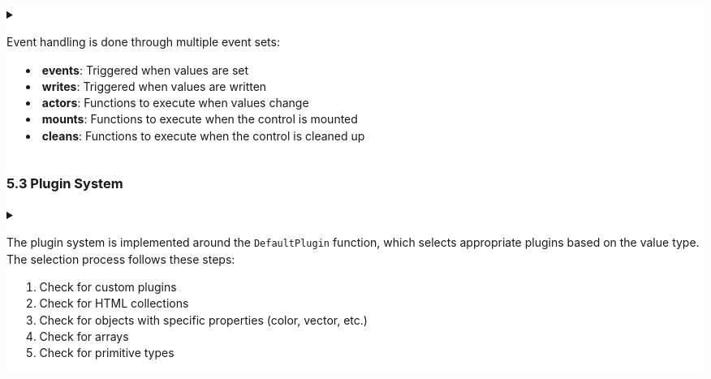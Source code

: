 <details><summary>

Event handling is done through multiple event sets:

- **events**: Triggered when values are set
- **writes**: Triggered when values are written
- **actors**: Functions to execute when values change
- **mounts**: Functions to execute when the control is mounted
- **cleans**: Functions to execute when the control is cleaned up

</summary></details>

### 5.3 Plugin System

<details><summary>

The plugin system is implemented around the `DefaultPlugin` function, which selects appropriate plugins based on the value type. The selection process follows these steps:

1. Check for custom plugins
2. Check for HTML collections
3. Check for objects with specific properties (color, vector, etc.)
4. Check for arrays
5. Check for primitive types

</summary></details>
